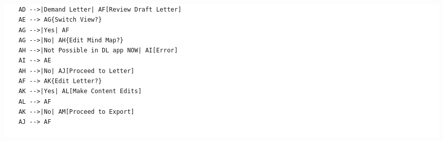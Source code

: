 ```mermaid
    AD -->|Demand Letter| AF[Review Draft Letter]
    AE --> AG{Switch View?}
    AG -->|Yes| AF
    AG -->|No| AH{Edit Mind Map?}
    AH -->|Not Possible in DL app NOW| AI[Error]
    AI --> AE
    AH -->|No| AJ[Proceed to Letter]
    AF --> AK{Edit Letter?}
    AK -->|Yes| AL[Make Content Edits]
    AL --> AF
    AK -->|No| AM[Proceed to Export]
    AJ --> AF
    

```